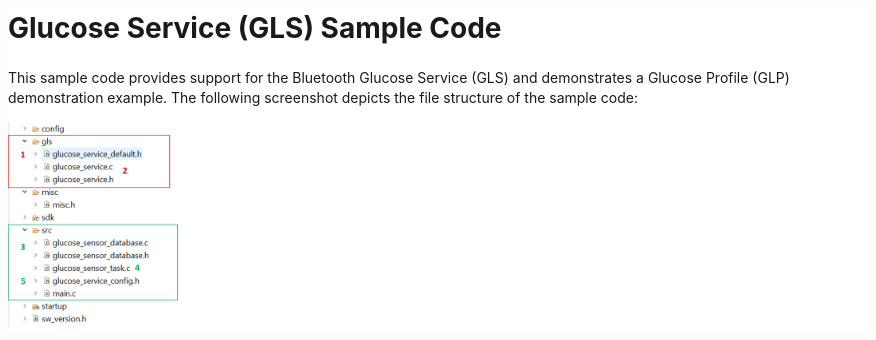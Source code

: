 # Glucose Service (GLS) Sample Code

This sample code provides support for the Bluetooth Glucose Service (GLS) and demonstrates a Glucose Profile (GLP) demonstration example. The following screenshot depicts the file structure of the sample code:

 <img src="assets\gls_file_structure.PNG" style="zoom: 20%;" />
